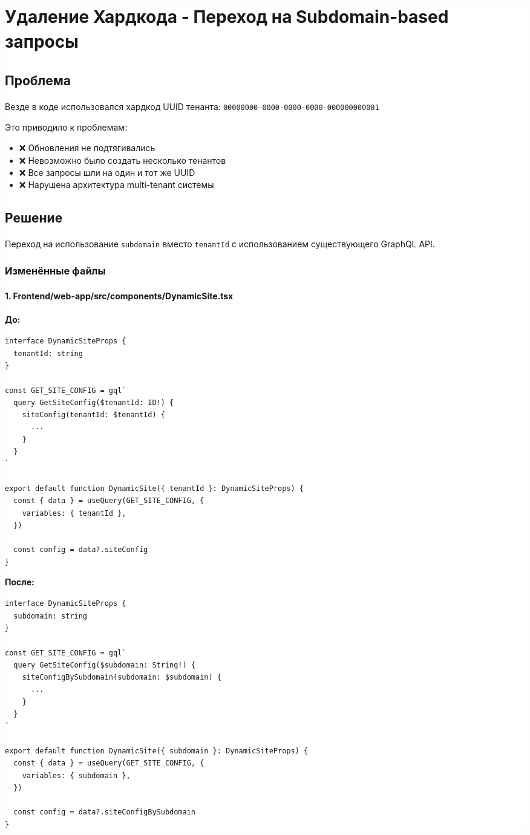 # Удаление Хардкода - Переход на Subdomain-based запросы

## Проблема
Везде в коде использовался хардкод UUID тенанта: `00000000-0000-0000-0000-000000000001`

Это приводило к проблемам:
- ❌ Обновления не подтягивались
- ❌ Невозможно было создать несколько тенантов
- ❌ Все запросы шли на один и тот же UUID
- ❌ Нарушена архитектура multi-tenant системы

## Решение
Переход на использование `subdomain` вместо `tenantId` с использованием существующего GraphQL API.

### Изменённые файлы

#### 1. Frontend/web-app/src/components/DynamicSite.tsx
**До:**
```tsx
interface DynamicSiteProps {
  tenantId: string
}

const GET_SITE_CONFIG = gql`
  query GetSiteConfig($tenantId: ID!) {
    siteConfig(tenantId: $tenantId) {
      ...
    }
  }
`

export default function DynamicSite({ tenantId }: DynamicSiteProps) {
  const { data } = useQuery(GET_SITE_CONFIG, {
    variables: { tenantId },
  })
  
  const config = data?.siteConfig
}
```

**После:**
```tsx
interface DynamicSiteProps {
  subdomain: string
}

const GET_SITE_CONFIG = gql`
  query GetSiteConfig($subdomain: String!) {
    siteConfigBySubdomain(subdomain: $subdomain) {
      ...
    }
  }
`

export default function DynamicSite({ subdomain }: DynamicSiteProps) {
  const { data } = useQuery(GET_SITE_CONFIG, {
    variables: { subdomain },
  })
  
  const config = data?.siteConfigBySubdomain
}
```
